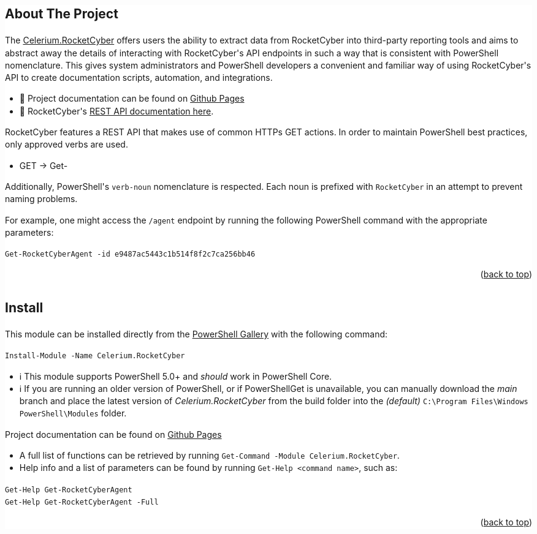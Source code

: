 
## About The Project

The [Celerium.RocketCyber](https://www.powershellgallery.com/packages/Celerium.RocketCyber) offers users the ability to extract data from RocketCyber into third-party reporting tools and aims to abstract away the details of interacting with RocketCyber's API endpoints in such a way that is consistent with PowerShell nomenclature. This gives system administrators and PowerShell developers a convenient and familiar way of using RocketCyber's API to create documentation scripts, automation, and integrations.

- :book: Project documentation can be found on [Github Pages](https://celerium.github.io/Celerium.RocketCyber/)
- :book: RocketCyber's [REST API documentation here](https://api-doc.rocketcyber.com/).

RocketCyber features a REST API that makes use of common HTTPs GET actions. In order to maintain PowerShell best practices, only approved verbs are used.

- GET -> Get-

Additionally, PowerShell's `verb-noun` nomenclature is respected. Each noun is prefixed with `RocketCyber` in an attempt to prevent naming problems.

For example, one might access the `/agent` endpoint by running the following PowerShell command with the appropriate parameters:

```posh
Get-RocketCyberAgent -id e9487ac5443c1b514f8f2c7ca256bb46
```

<p align="right">(<a href="#readme-top">back to top</a>)</p>

## Install

This module can be installed directly from the [PowerShell Gallery](https://www.powershellgallery.com/packages/Celerium.RocketCyber) with the following command:

```posh
Install-Module -Name Celerium.RocketCyber
```

- :information_source: This module supports PowerShell 5.0+ and *should* work in PowerShell Core.
- :information_source: If you are running an older version of PowerShell, or if PowerShellGet is unavailable, you can manually download the *main* branch and place the latest version of *Celerium.RocketCyber* from the build folder into the *(default)* `C:\Program Files\WindowsPowerShell\Modules` folder.

Project documentation can be found on [Github Pages](https://celerium.github.io/Celerium.RocketCyber/)

- A full list of functions can be retrieved by running `Get-Command -Module Celerium.RocketCyber`.
- Help info and a list of parameters can be found by running `Get-Help <command name>`, such as:

```posh
Get-Help Get-RocketCyberAgent
Get-Help Get-RocketCyberAgent -Full
```

<p align="right">(<a href="#readme-top">back to top</a>)</p>
